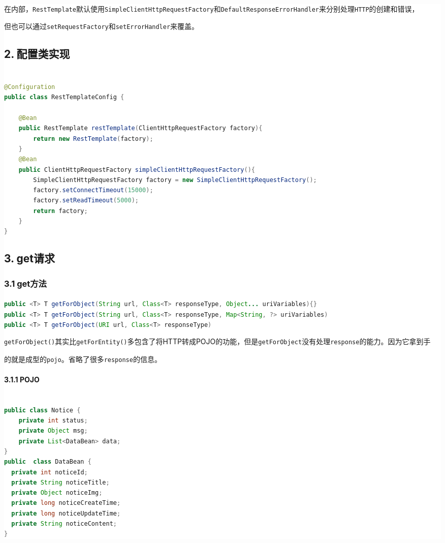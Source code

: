 在内部，`RestTemplate`默认使用`SimpleClientHttpRequestFactory`和`DefaultResponseErrorHandler`来分别处理`HTTP`的创建和错误，

但也可以通过`setRequestFactory`和`setErrorHandler`来覆盖。

## 2. 配置类实现 <a id="Springboot--&#x7528;&#x66F4;&#x4F18;&#x96C5;&#x7684;&#x65B9;&#x5F0F;&#x53D1;HTTP&#x8BF7;&#x6C42;-2.&#x914D;&#x7F6E;&#x7C7B;&#x5B9E;&#x73B0;"></a>

```java

@Configuration
public class RestTemplateConfig {
  
    @Bean
    public RestTemplate restTemplate(ClientHttpRequestFactory factory){
        return new RestTemplate(factory);
    }
    @Bean
    public ClientHttpRequestFactory simpleClientHttpRequestFactory(){
        SimpleClientHttpRequestFactory factory = new SimpleClientHttpRequestFactory();
        factory.setConnectTimeout(15000);
        factory.setReadTimeout(5000);
        return factory;
    }
}
```

##  3. get请求 <a id="Springboot--&#x7528;&#x66F4;&#x4F18;&#x96C5;&#x7684;&#x65B9;&#x5F0F;&#x53D1;HTTP&#x8BF7;&#x6C42;-3.get&#x8BF7;&#x6C42;"></a>

### 3.1 get方法 <a id="Springboot--&#x7528;&#x66F4;&#x4F18;&#x96C5;&#x7684;&#x65B9;&#x5F0F;&#x53D1;HTTP&#x8BF7;&#x6C42;-3.1get&#x65B9;&#x6CD5;"></a>

```java
public <T> T getForObject(String url, Class<T> responseType, Object... uriVariables){}
public <T> T getForObject(String url, Class<T> responseType, Map<String, ?> uriVariables)
public <T> T getForObject(URI url, Class<T> responseType)
```

`getForObject()`其实比`getForEntity()`多包含了将HTTP转成POJO的功能，但是`getForObject`没有处理`response`的能力。因为它拿到手

的就是成型的`pojo`。省略了很多`response`的信息。

#### 3.1.1 POJO <a id="Springboot--&#x7528;&#x66F4;&#x4F18;&#x96C5;&#x7684;&#x65B9;&#x5F0F;&#x53D1;HTTP&#x8BF7;&#x6C42;-3.1.1POJO"></a>

```java

public class Notice {
    private int status;
    private Object msg;
    private List<DataBean> data;
}
public  class DataBean {
  private int noticeId;
  private String noticeTitle;
  private Object noticeImg;
  private long noticeCreateTime;
  private long noticeUpdateTime;
  private String noticeContent;
}
```